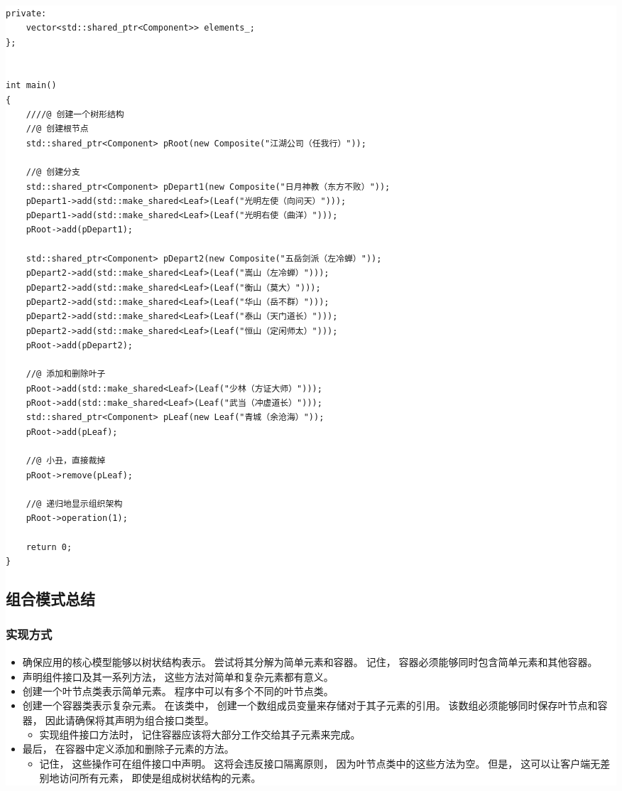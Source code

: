 ```
private:
	vector<std::shared_ptr<Component>> elements_;
};


int main()
{
	////@ 创建一个树形结构
	//@ 创建根节点
	std::shared_ptr<Component> pRoot(new Composite("江湖公司（任我行）"));

	//@ 创建分支
	std::shared_ptr<Component> pDepart1(new Composite("日月神教（东方不败）"));
	pDepart1->add(std::make_shared<Leaf>(Leaf("光明左使（向问天）")));
	pDepart1->add(std::make_shared<Leaf>(Leaf("光明右使（曲洋）")));
	pRoot->add(pDepart1);

	std::shared_ptr<Component> pDepart2(new Composite("五岳剑派（左冷蝉）"));
	pDepart2->add(std::make_shared<Leaf>(Leaf("嵩山（左冷蝉）")));
	pDepart2->add(std::make_shared<Leaf>(Leaf("衡山（莫大）")));
	pDepart2->add(std::make_shared<Leaf>(Leaf("华山（岳不群）")));
	pDepart2->add(std::make_shared<Leaf>(Leaf("泰山（天门道长）")));
	pDepart2->add(std::make_shared<Leaf>(Leaf("恒山（定闲师太）")));
	pRoot->add(pDepart2);

	//@ 添加和删除叶子
	pRoot->add(std::make_shared<Leaf>(Leaf("少林（方证大师）")));
	pRoot->add(std::make_shared<Leaf>(Leaf("武当（冲虚道长）")));
	std::shared_ptr<Component> pLeaf(new Leaf("青城（余沧海）"));
	pRoot->add(pLeaf);

	//@ 小丑，直接裁掉
	pRoot->remove(pLeaf);

	//@ 递归地显示组织架构
	pRoot->operation(1);

	return 0;
}
```

## 组合模式总结

### 实现方式

- 确保应用的核心模型能够以树状结构表示。 尝试将其分解为简单元素和容器。 记住， 容器必须能够同时包含简单元素和其他容器。
- 声明组件接口及其一系列方法， 这些方法对简单和复杂元素都有意义。
- 创建一个叶节点类表示简单元素。 程序中可以有多个不同的叶节点类。
- 创建一个容器类表示复杂元素。 在该类中， 创建一个数组成员变量来存储对于其子元素的引用。 该数组必须能够同时保存叶节点和容器， 因此请确保将其声明为组合接口类型。
  - 实现组件接口方法时， 记住容器应该将大部分工作交给其子元素来完成。
- 最后， 在容器中定义添加和删除子元素的方法。
  - 记住， 这些操作可在组件接口中声明。 这将会违反接口隔离原则， 因为叶节点类中的这些方法为空。 但是， 这可以让客户端无差别地访问所有元素， 即使是组成树状结构的元素。
